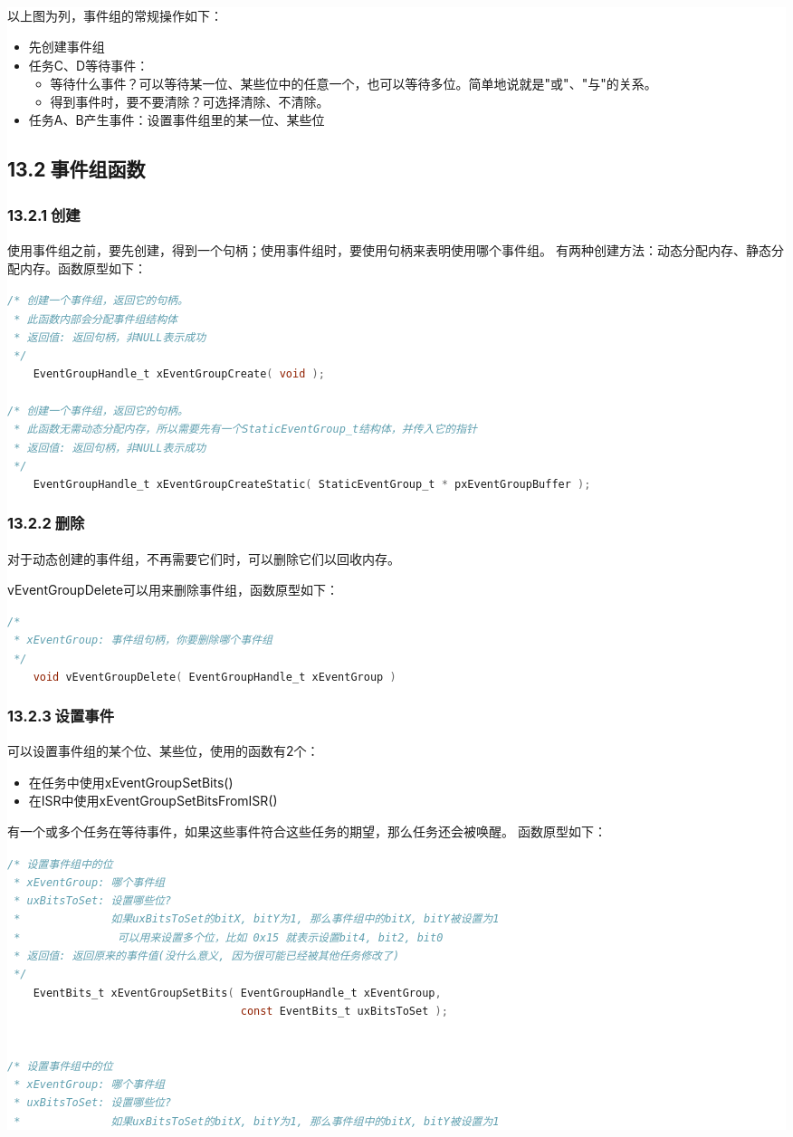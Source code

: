 以上图为列，事件组的常规操作如下：

- 先创建事件组
- 任务C、D等待事件：
  -  等待什么事件？可以等待某一位、某些位中的任意一个，也可以等待多位。简单地说就是"或"、"与"的关系。
  -  得到事件时，要不要清除？可选择清除、不清除。
- 任务A、B产生事件：设置事件组里的某一位、某些位

## 13.2 事件组函数

### 13.2.1 创建

使用事件组之前，要先创建，得到一个句柄；使用事件组时，要使用句柄来表明使用哪个事件组。
有两种创建方法：动态分配内存、静态分配内存。函数原型如下：

```C
/* 创建一个事件组，返回它的句柄。
 * 此函数内部会分配事件组结构体 
 * 返回值: 返回句柄，非NULL表示成功
 */
    EventGroupHandle_t xEventGroupCreate( void );

/* 创建一个事件组，返回它的句柄。
 * 此函数无需动态分配内存，所以需要先有一个StaticEventGroup_t结构体，并传入它的指针
 * 返回值: 返回句柄，非NULL表示成功
 */
    EventGroupHandle_t xEventGroupCreateStatic( StaticEventGroup_t * pxEventGroupBuffer );
```

### 13.2.2 删除

对于动态创建的事件组，不再需要它们时，可以删除它们以回收内存。

vEventGroupDelete可以用来删除事件组，函数原型如下：

```C
/*
 * xEventGroup: 事件组句柄，你要删除哪个事件组
 */
    void vEventGroupDelete( EventGroupHandle_t xEventGroup )
```

### 13.2.3 设置事件

可以设置事件组的某个位、某些位，使用的函数有2个：

- 在任务中使用xEventGroupSetBits()
- 在ISR中使用xEventGroupSetBitsFromISR()

有一个或多个任务在等待事件，如果这些事件符合这些任务的期望，那么任务还会被唤醒。
函数原型如下：

```C
/* 设置事件组中的位
 * xEventGroup: 哪个事件组
 * uxBitsToSet: 设置哪些位? 
 *              如果uxBitsToSet的bitX, bitY为1, 那么事件组中的bitX, bitY被设置为1
 *               可以用来设置多个位，比如 0x15 就表示设置bit4, bit2, bit0
 * 返回值: 返回原来的事件值(没什么意义, 因为很可能已经被其他任务修改了)
 */
    EventBits_t xEventGroupSetBits( EventGroupHandle_t xEventGroup,
                                    const EventBits_t uxBitsToSet );


/* 设置事件组中的位
 * xEventGroup: 哪个事件组
 * uxBitsToSet: 设置哪些位? 
 *              如果uxBitsToSet的bitX, bitY为1, 那么事件组中的bitX, bitY被设置为1
```